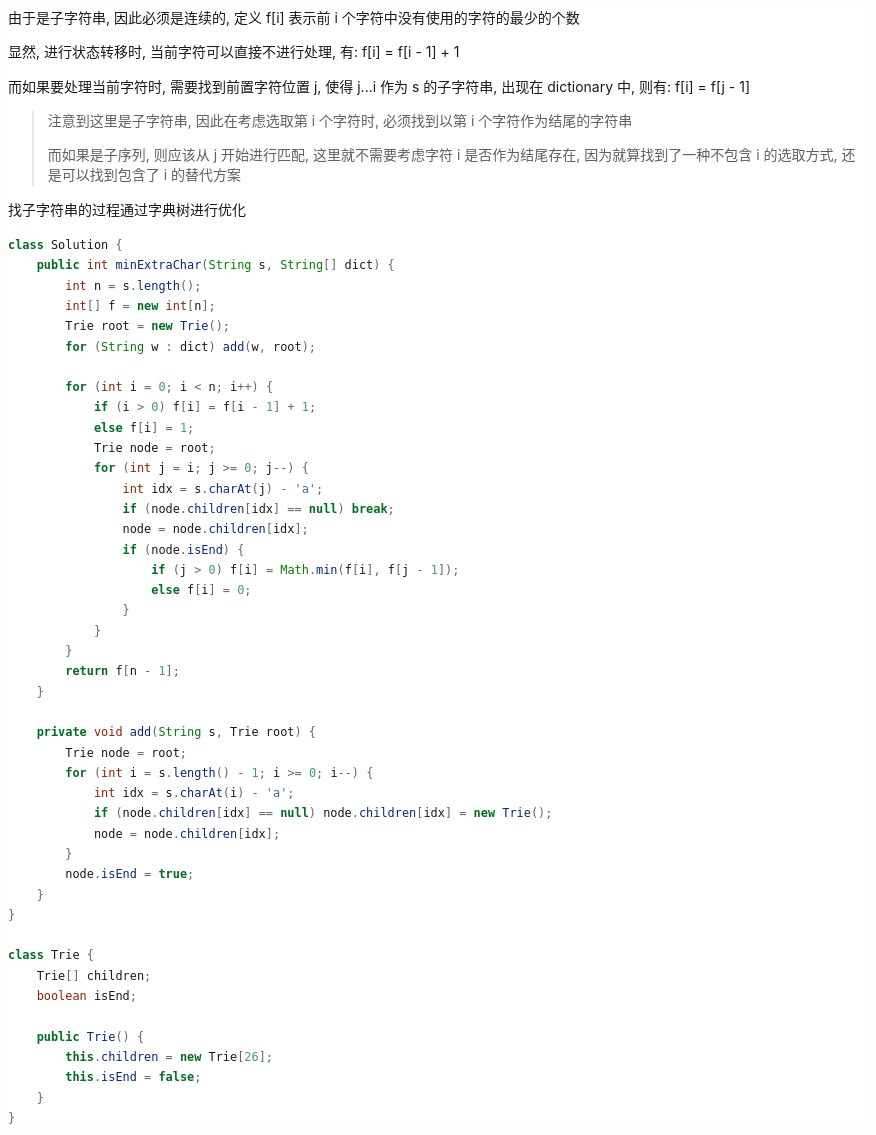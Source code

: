 由于是子字符串, 因此必须是连续的, 定义 f[i] 表示前 i 个字符中没有使用的字符的最少的个数

显然, 进行状态转移时, 当前字符可以直接不进行处理, 有: f[i] = f[i - 1] + 1

而如果要处理当前字符时, 需要找到前置字符位置 j, 使得 j...i 作为 s 的子字符串, 出现在 dictionary 中, 则有: f[i] = f[j - 1]

>   注意到这里是子字符串, 因此在考虑选取第 i 个字符时, 必须找到以第 i 个字符作为结尾的字符串
>
>   而如果是子序列, 则应该从 j 开始进行匹配, 这里就不需要考虑字符 i 是否作为结尾存在, 因为就算找到了一种不包含 i 的选取方式, 还是可以找到包含了 i 的替代方案

找子字符串的过程通过字典树进行优化

```java
class Solution {
    public int minExtraChar(String s, String[] dict) {
        int n = s.length();
        int[] f = new int[n];
        Trie root = new Trie();
        for (String w : dict) add(w, root);
        
        for (int i = 0; i < n; i++) {
            if (i > 0) f[i] = f[i - 1] + 1;
            else f[i] = 1;
            Trie node = root;
            for (int j = i; j >= 0; j--) {
                int idx = s.charAt(j) - 'a';
                if (node.children[idx] == null) break;
                node = node.children[idx];
                if (node.isEnd) {
                    if (j > 0) f[i] = Math.min(f[i], f[j - 1]);
                    else f[i] = 0;
                }
            }
        }
        return f[n - 1];
    }
    
    private void add(String s, Trie root) {
        Trie node = root;
        for (int i = s.length() - 1; i >= 0; i--) {
            int idx = s.charAt(i) - 'a';
            if (node.children[idx] == null) node.children[idx] = new Trie();
            node = node.children[idx];
        }
        node.isEnd = true;
    }
}

class Trie {
    Trie[] children;
    boolean isEnd;
    
    public Trie() {
        this.children = new Trie[26];
        this.isEnd = false;
    }
}
```
